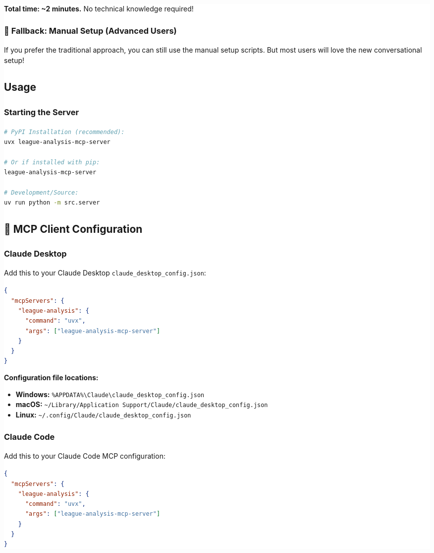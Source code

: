 **Total time: ~2 minutes.** No technical knowledge required!

### 🔧 **Fallback: Manual Setup (Advanced Users)**

If you prefer the traditional approach, you can still use the manual setup scripts. But most users will love the new conversational setup!

## Usage

### Starting the Server
```bash
# PyPI Installation (recommended):
uvx league-analysis-mcp-server

# Or if installed with pip:
league-analysis-mcp-server

# Development/Source:
uv run python -m src.server
```

## 🔌 MCP Client Configuration

### Claude Desktop

Add this to your Claude Desktop `claude_desktop_config.json`:

```json
{
  "mcpServers": {
    "league-analysis": {
      "command": "uvx",
      "args": ["league-analysis-mcp-server"]
    }
  }
}
```

**Configuration file locations:**
- **Windows:** `%APPDATA%\Claude\claude_desktop_config.json`
- **macOS:** `~/Library/Application Support/Claude/claude_desktop_config.json`
- **Linux:** `~/.config/Claude/claude_desktop_config.json`

### Claude Code

Add this to your Claude Code MCP configuration:

```json
{
  "mcpServers": {
    "league-analysis": {
      "command": "uvx",
      "args": ["league-analysis-mcp-server"]
    }
  }
}
```
